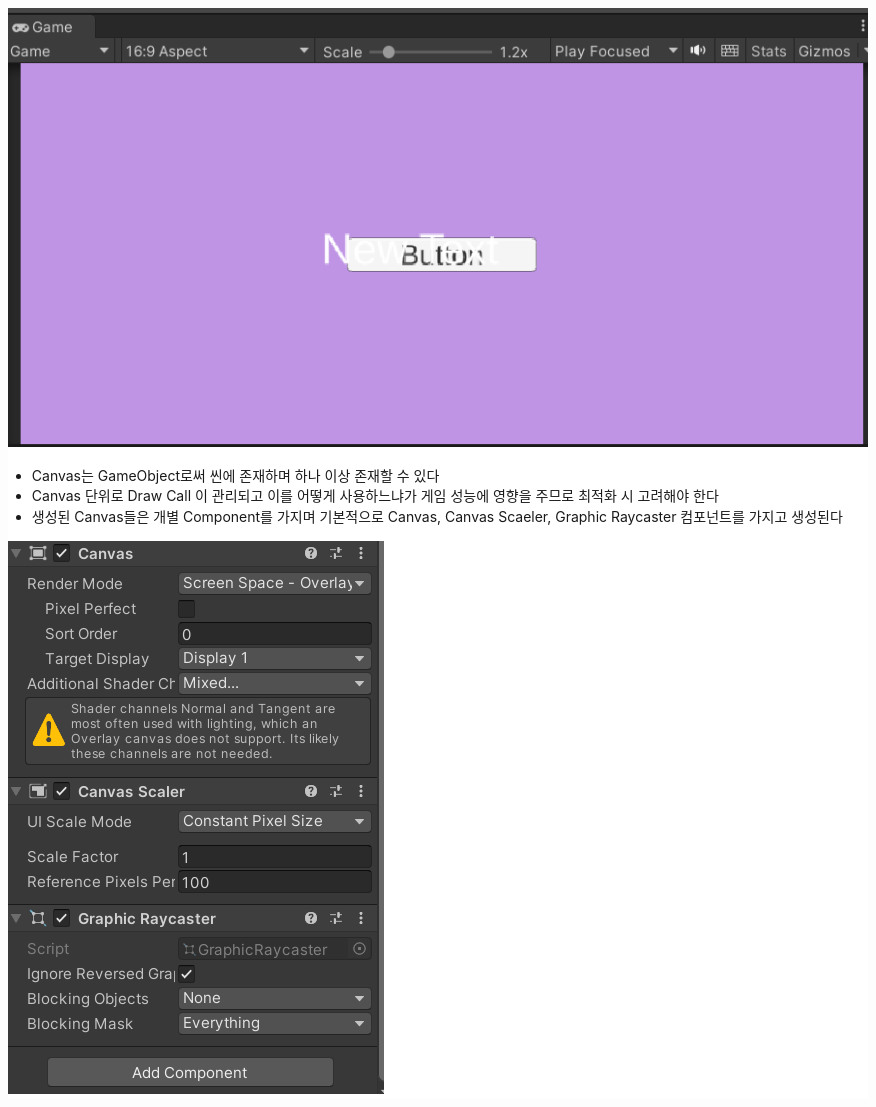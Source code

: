 ![Alt text](<Images/ui 4.PNG>)

- Canvas는 GameObject로써 씬에 존재하며 하나 이상 존재할 수 있다
- Canvas 단위로 Draw Call 이 관리되고 이를 어떻게 사용하느냐가 게임 성능에 영향을 주므로 최적화 시 고려해야 한다
- 생성된 Canvas들은 개별 Component를 가지며 기본적으로 Canvas, Canvas Scaeler, Graphic Raycaster 컴포넌트를 가지고 생성된다

![Alt text](<Images/ui 5.PNG>)
